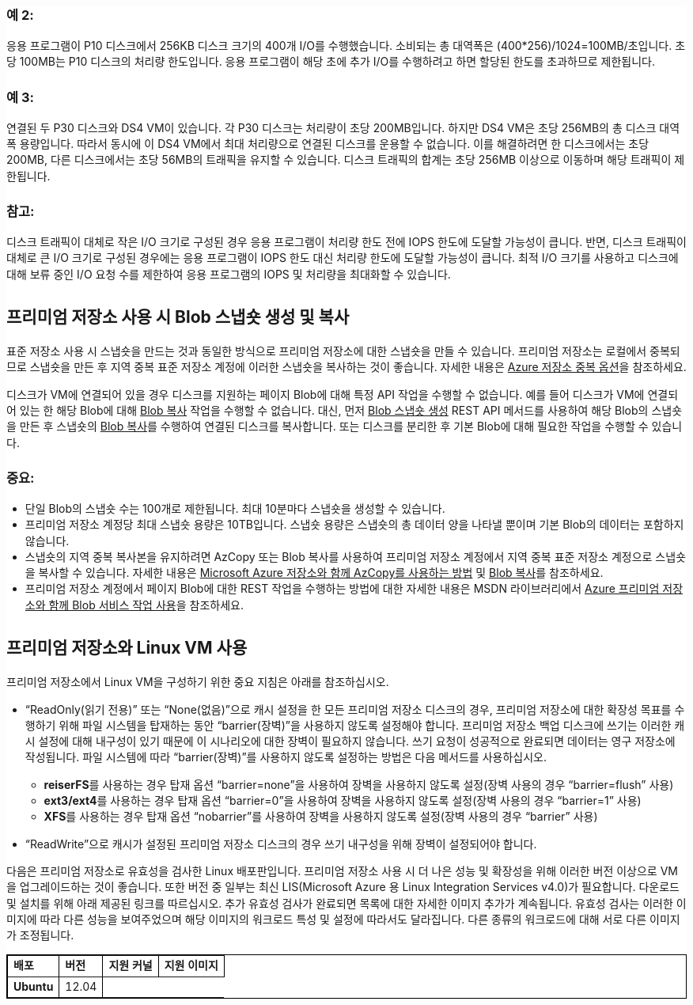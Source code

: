 ### 예 2:
응용 프로그램이 P10 디스크에서 256KB 디스크 크기의 400개 I/O를 수행했습니다. 소비되는 총 대역폭은 (400*256)/1024=100MB/초입니다. 초당 100MB는 P10 디스크의 처리량 한도입니다. 응용 프로그램이 해당 초에 추가 I/O를 수행하려고 하면 할당된 한도를 초과하므로 제한됩니다.

### 예 3:
연결된 두 P30 디스크와 DS4 VM이 있습니다. 각 P30 디스크는 처리량이 초당 200MB입니다. 하지만 DS4 VM은 초당 256MB의 총 디스크 대역폭 용량입니다. 따라서 동시에 이 DS4 VM에서 최대 처리량으로 연결된 디스크를 운용할 수 없습니다. 이를 해결하려면 한 디스크에서는 초당 200MB, 다른 디스크에서는 초당 56MB의 트래픽을 유지할 수 있습니다. 디스크 트래픽의 합계는 초당 256MB 이상으로 이동하며 해당 트래픽이 제한됩니다.

### 참고:
디스크 트래픽이 대체로 작은 I/O 크기로 구성된 경우 응용 프로그램이 처리량 한도 전에 IOPS 한도에 도달할 가능성이 큽니다. 반면, 디스크 트래픽이 대체로 큰 I/O 크기로 구성된 경우에는 응용 프로그램이 IOPS 한도 대신 처리량 한도에 도달할 가능성이 큽니다. 최적 I/O 크기를 사용하고 디스크에 대해 보류 중인 I/O 요청 수를 제한하여 응용 프로그램의 IOPS 및 처리량을 최대화할 수 있습니다.

## 프리미엄 저장소 사용 시 Blob 스냅숏 생성 및 복사
표준 저장소 사용 시 스냅숏을 만드는 것과 동일한 방식으로 프리미엄 저장소에 대한 스냅숏을 만들 수 있습니다. 프리미엄 저장소는 로컬에서 중복되므로 스냅숏을 만든 후 지역 중복 표준 저장소 계정에 이러한 스냅숏을 복사하는 것이 좋습니다. 자세한 내용은 [Azure 저장소 중복 옵션](http://msdn.microsoft.com/library/azure/dn727290.aspx)을 참조하세요.

디스크가 VM에 연결되어 있을 경우 디스크를 지원하는 페이지 Blob에 대해 특정 API 작업을 수행할 수 없습니다. 예를 들어 디스크가 VM에 연결되어 있는 한 해당 Blob에 대해 [Blob 복사](http://msdn.microsoft.com/library/azure/dd894037.aspx) 작업을 수행할 수 없습니다. 대신, 먼저 [Blob 스냅숏 생성](http://msdn.microsoft.com/library/azure/ee691971.aspx) REST API 메서드를 사용하여 해당 Blob의 스냅숏을 만든 후 스냅숏의 [Blob 복사](http://msdn.microsoft.com/library/azure/dd894037.aspx)를 수행하여 연결된 디스크를 복사합니다. 또는 디스크를 분리한 후 기본 Blob에 대해 필요한 작업을 수행할 수 있습니다.

### 중요:

- 단일 Blob의 스냅숏 수는 100개로 제한됩니다. 최대 10분마다 스냅숏을 생성할 수 있습니다.
- 프리미엄 저장소 계정당 최대 스냅숏 용량은 10TB입니다. 스냅숏 용량은 스냅숏의 총 데이터 양을 나타낼 뿐이며 기본 Blob의 데이터는 포함하지 않습니다.
- 스냅숏의 지역 중복 복사본을 유지하려면 AzCopy 또는 Blob 복사를 사용하여 프리미엄 저장소 계정에서 지역 중복 표준 저장소 계정으로 스냅숏을 복사할 수 있습니다. 자세한 내용은 [Microsoft Azure 저장소와 함께 AzCopy를 사용하는 방법](storage-use-azcopy.md) 및 [Blob 복사](http://msdn.microsoft.com/library/azure/dd894037.aspx)를 참조하세요.
- 프리미엄 저장소 계정에서 페이지 Blob에 대한 REST 작업을 수행하는 방법에 대한 자세한 내용은 MSDN 라이브러리에서 [Azure 프리미엄 저장소와 함께 Blob 서비스 작업 사용](http://go.microsoft.com/fwlink/?LinkId=521969)을 참조하세요.

## 프리미엄 저장소와 Linux VM 사용
프리미엄 저장소에서 Linux VM을 구성하기 위한 중요 지침은 아래를 참조하십시오.

- “ReadOnly(읽기 전용)” 또는 “None(없음)”으로 캐시 설정을 한 모든 프리미엄 저장소 디스크의 경우, 프리미엄 저장소에 대한 확장성 목표를 수행하기 위해 파일 시스템을 탑재하는 동안 “barrier(장벽)”을 사용하지 않도록 설정해야 합니다. 프리미엄 저장소 백업 디스크에 쓰기는 이러한 캐시 설정에 대해 내구성이 있기 때문에 이 시나리오에 대한 장벽이 필요하지 않습니다. 쓰기 요청이 성공적으로 완료되면 데이터는 영구 저장소에 작성됩니다. 파일 시스템에 따라 “barrier(장벽)”를 사용하지 않도록 설정하는 방법은 다음 메서드를 사용하십시오.
	- **reiserFS**를 사용하는 경우 탑재 옵션 “barrier=none”을 사용하여 장벽을 사용하지 않도록 설정(장벽 사용의 경우 “barrier=flush” 사용)
	- **ext3/ext4**를 사용하는 경우 탑재 옵션 “barrier=0”을 사용하여 장벽을 사용하지 않도록 설정(장벽 사용의 경우 “barrier=1” 사용)
	- **XFS**를 사용하는 경우 탑재 옵션 “nobarrier”를 사용하여 장벽을 사용하지 않도록 설정(장벽 사용의 경우 “barrier” 사용)

- “ReadWrite”으로 캐시가 설정된 프리미엄 저장소 디스크의 경우 쓰기 내구성을 위해 장벽이 설정되어야 합니다.

다음은 프리미엄 저장소로 유효성을 검사한 Linux 배포판입니다. 프리미엄 저장소 사용 시 더 나은 성능 및 확장성을 위해 이러한 버전 이상으로 VM을 업그레이드하는 것이 좋습니다. 또한 버전 중 일부는 최신 LIS(Microsoft Azure 용 Linux Integration Services v4.0)가 필요합니다. 다운로드 및 설치를 위해 아래 제공된 링크를 따르십시오. 추가 유효성 검사가 완료되면 목록에 대한 자세한 이미지 추가가 계속됩니다. 유효성 검사는 이러한 이미지에 따라 다른 성능을 보여주었으며 해당 이미지의 워크로드 특성 및 설정에 따라서도 달라집니다. 다른 종류의 워크로드에 대해 서로 다른 이미지가 조정됩니다. 
<table border="1" cellspacing="0" cellpadding="5" style="border: 1px solid #000000;">
<tbody>
<tr>
	<td><strong>배포</strong></td>
	<td><strong>버전</strong></td>
	<td><strong>지원 커널</strong></td>
	<td><strong>지원 이미지</strong></td>
</tr>
<tr>
	<td rowspan="4"><strong>Ubuntu</strong></td>
	<td>12.04</td>